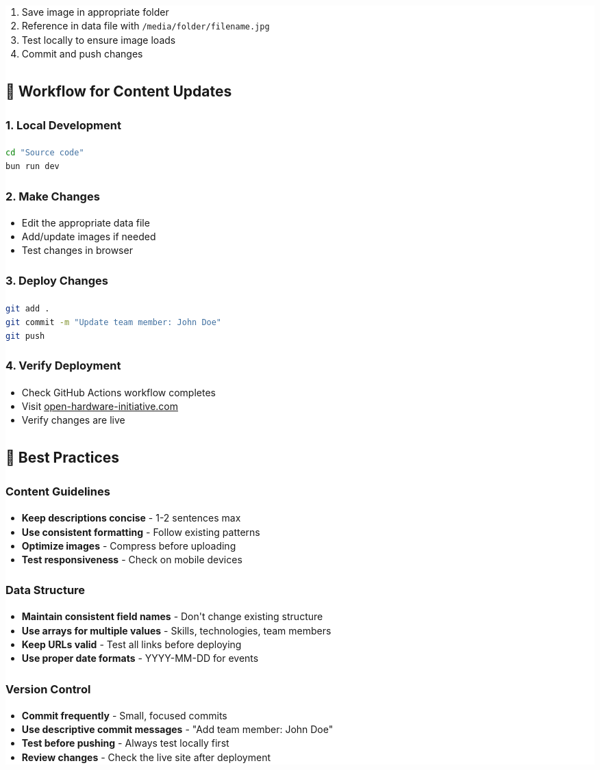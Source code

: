 1. Save image in appropriate folder
2. Reference in data file with `/media/folder/filename.jpg`
3. Test locally to ensure image loads
4. Commit and push changes

## 🔄 Workflow for Content Updates

### 1. Local Development
```bash
cd "Source code"
bun run dev
```

### 2. Make Changes
- Edit the appropriate data file
- Add/update images if needed
- Test changes in browser

### 3. Deploy Changes
```bash
git add .
git commit -m "Update team member: John Doe"
git push
```

### 4. Verify Deployment
- Check GitHub Actions workflow completes
- Visit [open-hardware-initiative.com](https://open-hardware-initiative.com)
- Verify changes are live

## 🎯 Best Practices

### Content Guidelines

- **Keep descriptions concise** - 1-2 sentences max
- **Use consistent formatting** - Follow existing patterns
- **Optimize images** - Compress before uploading
- **Test responsiveness** - Check on mobile devices

### Data Structure

- **Maintain consistent field names** - Don't change existing structure
- **Use arrays for multiple values** - Skills, technologies, team members
- **Keep URLs valid** - Test all links before deploying
- **Use proper date formats** - YYYY-MM-DD for events

### Version Control

- **Commit frequently** - Small, focused commits
- **Use descriptive commit messages** - "Add team member: John Doe"
- **Test before pushing** - Always test locally first
- **Review changes** - Check the live site after deployment

